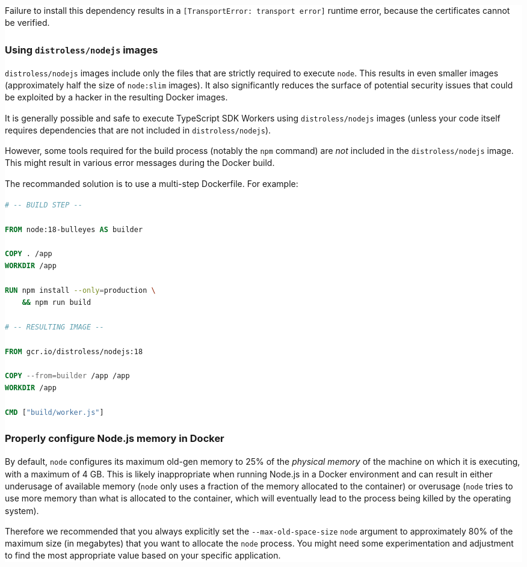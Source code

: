 Failure to install this dependency results in a `[TransportError: transport error]` runtime error, because the certificates cannot be verified.

### Using `distroless/nodejs` images

`distroless/nodejs` images include only the files that are strictly required to execute `node`.
This results in even smaller images (approximately half the size of `node:slim` images).
It also significantly reduces the surface of potential security issues that could be exploited by a hacker in the resulting Docker images.

It is generally possible and safe to execute TypeScript SDK Workers using `distroless/nodejs` images (unless your code itself requires dependencies that are not included in `distroless/nodejs`).

However, some tools required for the build process (notably the `npm` command) are _not_ included in the `distroless/nodejs` image.
This might result in various error messages during the Docker build.

The recommanded solution is to use a multi-step Dockerfile.
For example:

```dockerfile
# -- BUILD STEP --

FROM node:18-bulleyes AS builder

COPY . /app
WORKDIR /app

RUN npm install --only=production \
    && npm run build

# -- RESULTING IMAGE --

FROM gcr.io/distroless/nodejs:18

COPY --from=builder /app /app
WORKDIR /app

CMD ["build/worker.js"]
```

### Properly configure Node.js memory in Docker

By default, `node` configures its maximum old-gen memory to 25% of the _physical memory_ of the machine on which it is executing, with a maximum of 4 GB.
This is likely inappropriate when running Node.js in a Docker environment and can result in either underusage of available memory (`node` only uses a fraction of the memory allocated to the container) or overusage (`node` tries to use more memory than what is allocated to the container, which will eventually lead to the process being killed by the operating system).

Therefore we recommended that you always explicitly set the `--max-old-space-size` `node` argument to approximately 80% of the maximum size (in megabytes) that you want to allocate the `node` process.
You might need some experimentation and adjustment to find the most appropriate value based on your specific application.
